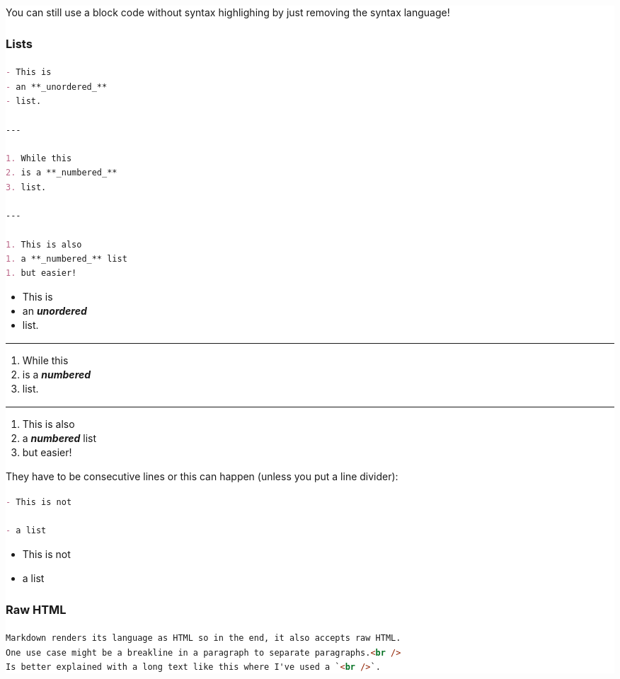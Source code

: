 You can still use a block code without syntax highlighing by just removing the syntax language!

### Lists

```md
- This is
- an **_unordered_**
- list.

---

1. While this
2. is a **_numbered_**
3. list.

---

1. This is also
1. a **_numbered_** list
1. but easier!
```

- This is
- an **_unordered_**
- list.

---

1. While this
2. is a **_numbered_**
3. list.

---

1. This is also
1. a **_numbered_** list
1. but easier!

They have to be consecutive lines or this can happen (unless you put a line divider):

```md
- This is not

- a list
```

- This is not

- a list

### Raw HTML

```html
Markdown renders its language as HTML so in the end, it also accepts raw HTML.
One use case might be a breakline in a paragraph to separate paragraphs.<br />
Is better explained with a long text like this where I've used a `<br />`.
```

